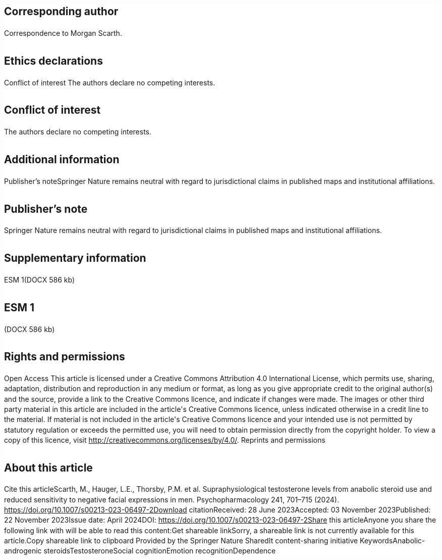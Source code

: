 ## Corresponding author

Correspondence to
                Morgan Scarth.

## Ethics declarations

Conflict of interest
The authors declare no competing interests.

## Conflict of interest

The authors declare no competing interests.

## Additional information

Publisher’s noteSpringer Nature remains neutral with regard to jurisdictional claims in published maps and institutional affiliations.

## Publisher’s note

Springer Nature remains neutral with regard to jurisdictional claims in published maps and institutional affiliations.

## Supplementary information

ESM 1(DOCX 586 kb)

## ESM 1

(DOCX 586 kb)

## Rights and permissions

Open Access  This article is licensed under a Creative Commons Attribution 4.0 International License, which permits use, sharing, adaptation, distribution and reproduction in any medium or format, as long as you give appropriate credit to the original author(s) and the source, provide a link to the Creative Commons licence, and indicate if changes were made. The images or other third party material in this article are included in the article's Creative Commons licence, unless indicated otherwise in a credit line to the material. If material is not included in the article's Creative Commons licence and your intended use is not permitted by statutory regulation or exceeds the permitted use, you will need to obtain permission directly from the copyright holder. To view a copy of this licence, visit http://creativecommons.org/licenses/by/4.0/.
Reprints and permissions

## About this article

Cite this articleScarth, M., Hauger, L.E., Thorsby, P.M. et al. Supraphysiological testosterone levels from anabolic steroid use and reduced sensitivity to negative facial expressions in men.
                    Psychopharmacology 241, 701–715 (2024). https://doi.org/10.1007/s00213-023-06497-2Download citationReceived: 28 June 2023Accepted: 03 November 2023Published: 22 November 2023Issue date: April 2024DOI: https://doi.org/10.1007/s00213-023-06497-2Share this articleAnyone you share the following link with will be able to read this content:Get shareable linkSorry, a shareable link is not currently available for this article.Copy shareable link to clipboard
                            Provided by the Springer Nature SharedIt content-sharing initiative
                        KeywordsAnabolic-androgenic steroidsTestosteroneSocial cognitionEmotion recognitionDependence
